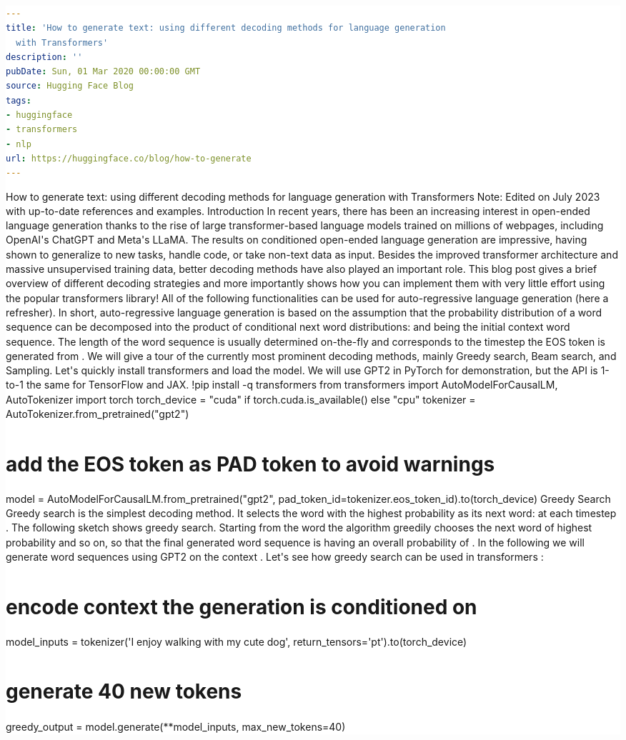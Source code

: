 ```yaml
---
title: 'How to generate text: using different decoding methods for language generation
  with Transformers'
description: ''
pubDate: Sun, 01 Mar 2020 00:00:00 GMT
source: Hugging Face Blog
tags:
- huggingface
- transformers
- nlp
url: https://huggingface.co/blog/how-to-generate
---
```


How to generate text: using different decoding methods for language generation with Transformers
Note: Edited on July 2023 with up-to-date references and examples.
Introduction
In recent years, there has been an increasing interest in open-ended language generation thanks to the rise of large transformer-based language models trained on millions of webpages, including OpenAI's ChatGPT and Meta's LLaMA. The results on conditioned open-ended language generation are impressive, having shown to generalize to new tasks, handle code, or take non-text data as input. Besides the improved transformer architecture and massive unsupervised training data, better decoding methods have also played an important role.
This blog post gives a brief overview of different decoding strategies
and more importantly shows how you can implement them with very little
effort using the popular transformers
library!
All of the following functionalities can be used for auto-regressive language generation (here a refresher). In short, auto-regressive language generation is based on the assumption that the probability distribution of a word sequence can be decomposed into the product of conditional next word distributions:
and being the initial context word sequence. The length of the word sequence is usually determined on-the-fly and corresponds to the timestep the EOS token is generated from .
We will give a tour of the currently most prominent decoding methods, mainly Greedy search, Beam search, and Sampling.
Let's quickly install transformers and load the model. We will use GPT2 in PyTorch for demonstration, but the API is 1-to-1 the same for TensorFlow and JAX.
!pip install -q transformers
from transformers import AutoModelForCausalLM, AutoTokenizer
import torch
torch_device = "cuda" if torch.cuda.is_available() else "cpu"
tokenizer = AutoTokenizer.from_pretrained("gpt2")
# add the EOS token as PAD token to avoid warnings
model = AutoModelForCausalLM.from_pretrained("gpt2", pad_token_id=tokenizer.eos_token_id).to(torch_device)
Greedy Search
Greedy search is the simplest decoding method. It selects the word with the highest probability as its next word: at each timestep . The following sketch shows greedy search.
Starting from the word the algorithm greedily chooses the next word of highest probability and so on, so that the final generated word sequence is having an overall probability of .
In the following we will generate word sequences using GPT2 on the
context . Let's
see how greedy search can be used in transformers
:
# encode context the generation is conditioned on
model_inputs = tokenizer('I enjoy walking with my cute dog', return_tensors='pt').to(torch_device)
# generate 40 new tokens
greedy_output = model.generate(**model_inputs, max_new_tokens=40)